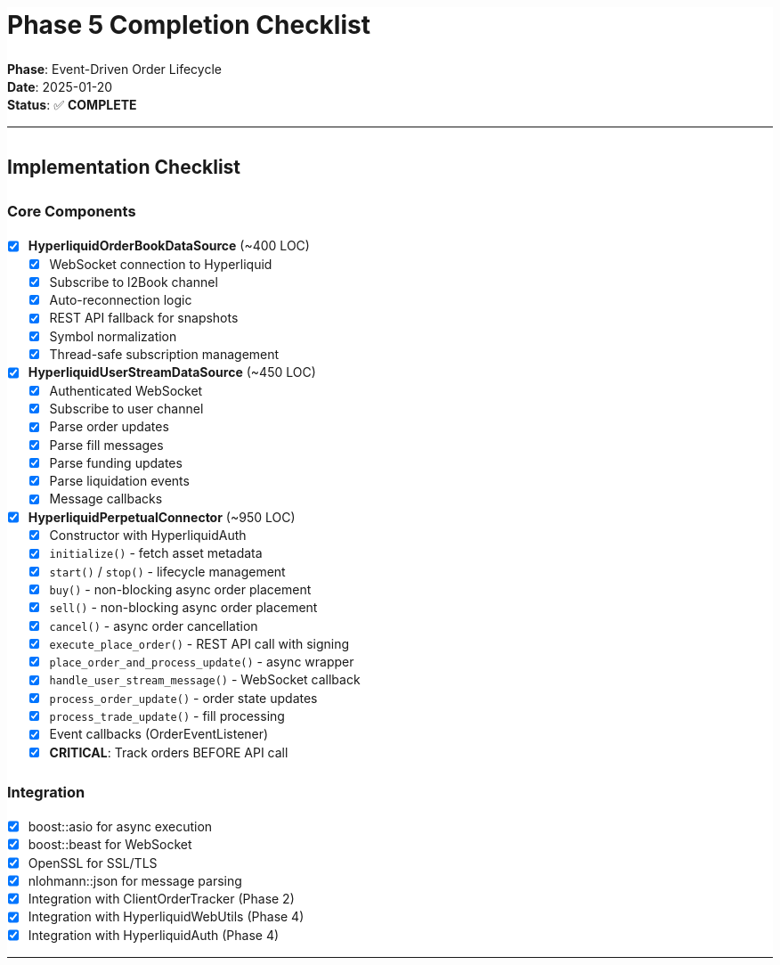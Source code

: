 # Phase 5 Completion Checklist

**Phase**: Event-Driven Order Lifecycle  
**Date**: 2025-01-20  
**Status**: ✅ **COMPLETE**

---

## Implementation Checklist

### Core Components

- [x] **HyperliquidOrderBookDataSource** (~400 LOC)
  - [x] WebSocket connection to Hyperliquid
  - [x] Subscribe to l2Book channel
  - [x] Auto-reconnection logic
  - [x] REST API fallback for snapshots
  - [x] Symbol normalization
  - [x] Thread-safe subscription management

- [x] **HyperliquidUserStreamDataSource** (~450 LOC)
  - [x] Authenticated WebSocket
  - [x] Subscribe to user channel
  - [x] Parse order updates
  - [x] Parse fill messages
  - [x] Parse funding updates
  - [x] Parse liquidation events
  - [x] Message callbacks

- [x] **HyperliquidPerpetualConnector** (~950 LOC)
  - [x] Constructor with HyperliquidAuth
  - [x] `initialize()` - fetch asset metadata
  - [x] `start()` / `stop()` - lifecycle management
  - [x] `buy()` - non-blocking async order placement
  - [x] `sell()` - non-blocking async order placement
  - [x] `cancel()` - async order cancellation
  - [x] `execute_place_order()` - REST API call with signing
  - [x] `place_order_and_process_update()` - async wrapper
  - [x] `handle_user_stream_message()` - WebSocket callback
  - [x] `process_order_update()` - order state updates
  - [x] `process_trade_update()` - fill processing
  - [x] Event callbacks (OrderEventListener)
  - [x] **CRITICAL**: Track orders BEFORE API call

### Integration

- [x] boost::asio for async execution
- [x] boost::beast for WebSocket
- [x] OpenSSL for SSL/TLS
- [x] nlohmann::json for message parsing
- [x] Integration with ClientOrderTracker (Phase 2)
- [x] Integration with HyperliquidWebUtils (Phase 4)
- [x] Integration with HyperliquidAuth (Phase 4)

---